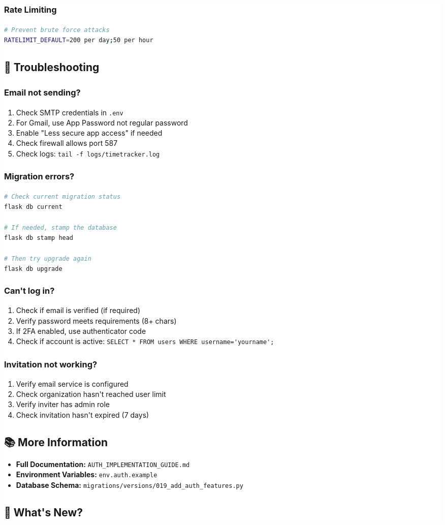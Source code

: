 ### Rate Limiting

```bash
# Prevent brute force attacks
RATELIMIT_DEFAULT=200 per day;50 per hour
```

## 🐛 Troubleshooting

### Email not sending?

1. Check SMTP credentials in `.env`
2. For Gmail, use App Password not regular password
3. Enable "Less secure app access" if needed
4. Check firewall allows port 587
5. Check logs: `tail -f logs/timetracker.log`

### Migration errors?

```bash
# Check current migration status
flask db current

# If needed, stamp the database
flask db stamp head

# Then try upgrade again
flask db upgrade
```

### Can't log in?

1. Check if email is verified (if required)
2. Verify password meets requirements (8+ chars)
3. If 2FA enabled, use authenticator code
4. Check if account is active: `SELECT * FROM users WHERE username='yourname';`

### Invitation not working?

1. Verify email service is configured
2. Check organization hasn't reached user limit
3. Verify inviter has admin role
4. Check invitation hasn't expired (7 days)

## 📚 More Information

- **Full Documentation:** `AUTH_IMPLEMENTATION_GUIDE.md`
- **Environment Variables:** `env.auth.example`
- **Database Schema:** `migrations/versions/019_add_auth_features.py`

## 🎉 What's New?
